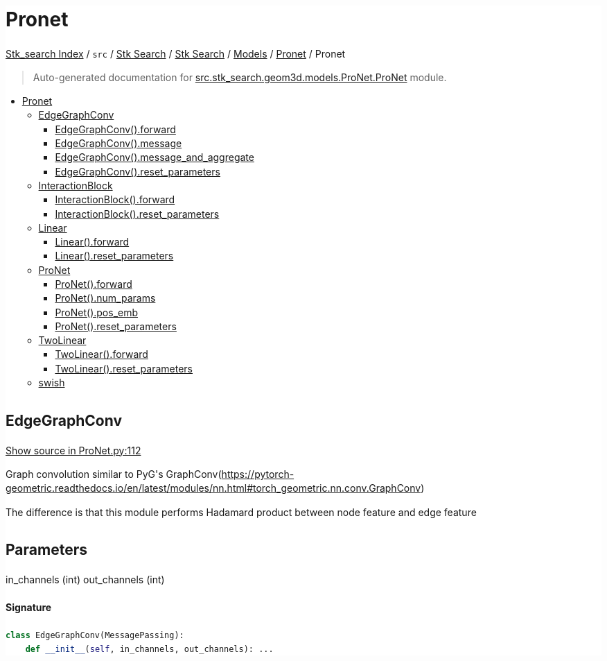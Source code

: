 # Pronet

[Stk_search Index](../../../../../README.md#stk_search-index) / `src` / [Stk Search](../../../index.md#stk-search) / [Stk Search](../../../index.md#stk-search) / [Models](../index.md#models) / [Pronet](./index.md#pronet) / Pronet

> Auto-generated documentation for [src.stk_search.geom3d.models.ProNet.ProNet](https://github.com/mohammedazzouzi15/STK_search/blob/main/src/stk_search/geom3d/models/ProNet/ProNet.py) module.

- [Pronet](#pronet)
  - [EdgeGraphConv](#edgegraphconv)
    - [EdgeGraphConv().forward](#edgegraphconv()forward)
    - [EdgeGraphConv().message](#edgegraphconv()message)
    - [EdgeGraphConv().message_and_aggregate](#edgegraphconv()message_and_aggregate)
    - [EdgeGraphConv().reset_parameters](#edgegraphconv()reset_parameters)
  - [InteractionBlock](#interactionblock)
    - [InteractionBlock().forward](#interactionblock()forward)
    - [InteractionBlock().reset_parameters](#interactionblock()reset_parameters)
  - [Linear](#linear)
    - [Linear().forward](#linear()forward)
    - [Linear().reset_parameters](#linear()reset_parameters)
  - [ProNet](#pronet)
    - [ProNet().forward](#pronet()forward)
    - [ProNet().num_params](#pronet()num_params)
    - [ProNet().pos_emb](#pronet()pos_emb)
    - [ProNet().reset_parameters](#pronet()reset_parameters)
  - [TwoLinear](#twolinear)
    - [TwoLinear().forward](#twolinear()forward)
    - [TwoLinear().reset_parameters](#twolinear()reset_parameters)
  - [swish](#swish)

## EdgeGraphConv

[Show source in ProNet.py:112](https://github.com/mohammedazzouzi15/STK_search/blob/main/src/stk_search/geom3d/models/ProNet/ProNet.py#L112)

Graph convolution similar to PyG's GraphConv(https://pytorch-geometric.readthedocs.io/en/latest/modules/nn.html#torch_geometric.nn.conv.GraphConv)

The difference is that this module performs Hadamard product between node feature and edge feature

Parameters
----------
in_channels (int)
out_channels (int)

#### Signature

```python
class EdgeGraphConv(MessagePassing):
    def __init__(self, in_channels, out_channels): ...
```
